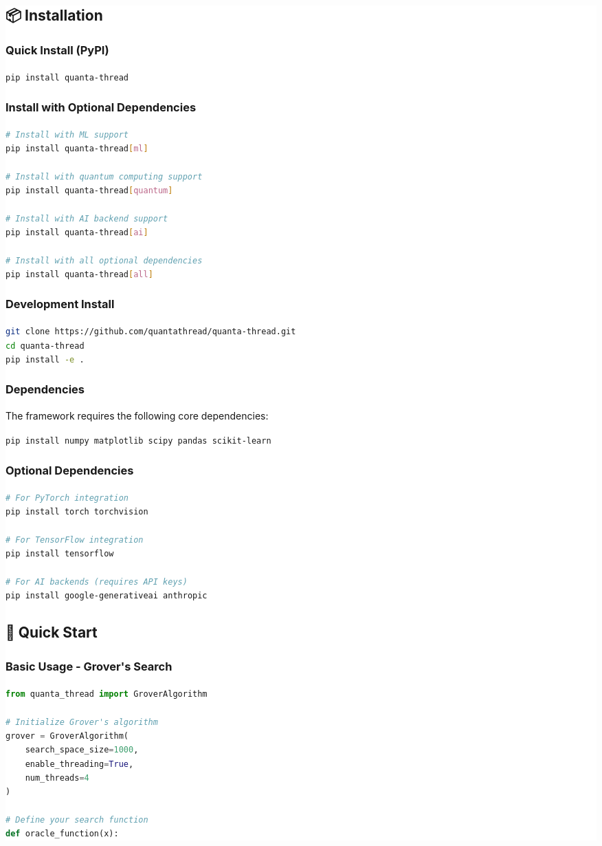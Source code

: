 ## 📦 Installation

### Quick Install (PyPI)
```bash
pip install quanta-thread
```

### Install with Optional Dependencies
```bash
# Install with ML support
pip install quanta-thread[ml]

# Install with quantum computing support
pip install quanta-thread[quantum]

# Install with AI backend support
pip install quanta-thread[ai]

# Install with all optional dependencies
pip install quanta-thread[all]
```

### Development Install
```bash
git clone https://github.com/quantathread/quanta-thread.git
cd quanta-thread
pip install -e .
```

### Dependencies
The framework requires the following core dependencies:
```bash
pip install numpy matplotlib scipy pandas scikit-learn
```

### Optional Dependencies
```bash
# For PyTorch integration
pip install torch torchvision

# For TensorFlow integration
pip install tensorflow

# For AI backends (requires API keys)
pip install google-generativeai anthropic
```

## 🚀 Quick Start

### Basic Usage - Grover's Search
```python
from quanta_thread import GroverAlgorithm

# Initialize Grover's algorithm
grover = GroverAlgorithm(
    search_space_size=1000,
    enable_threading=True,
    num_threads=4
)

# Define your search function
def oracle_function(x):
```